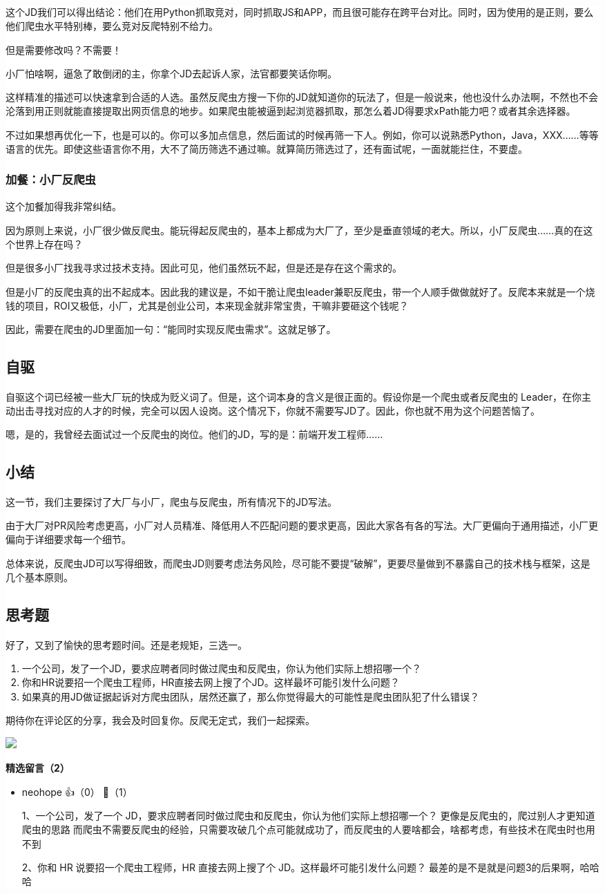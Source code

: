 这个JD我们可以得出结论：他们在用Python抓取竞对，同时抓取JS和APP，而且很可能存在跨平台对比。同时，因为使用的是正则，要么他们爬虫水平特别棒，要么竞对反爬特别不给力。

但是需要修改吗？不需要！

小厂怕啥啊，逼急了敢倒闭的主，你拿个JD去起诉人家，法官都要笑话你啊。

这样精准的描述可以快速拿到合适的人选。虽然反爬虫方搜一下你的JD就知道你的玩法了，但是一般说来，他也没什么办法啊，不然也不会沦落到用正则就能直接提取出网页信息的地步。如果爬虫能被逼到起浏览器抓取，那怎么着JD得要求xPath能力吧？或者其余选择器。

不过如果想再优化一下，也是可以的。你可以多加点信息，然后面试的时候再筛一下人。例如，你可以说熟悉Python，Java，XXX……等等语言的优先。即使这些语言你不用，大不了简历筛选不通过嘛。就算简历筛选过了，还有面试呢，一面就能拦住，不要虚。

### 加餐：小厂反爬虫

这个加餐加得我非常纠结。

因为原则上来说，小厂很少做反爬虫。能玩得起反爬虫的，基本上都成为大厂了，至少是垂直领域的老大。所以，小厂反爬虫……真的在这个世界上存在吗？

但是很多小厂找我寻求过技术支持。因此可见，他们虽然玩不起，但是还是存在这个需求的。

但是小厂的反爬虫真的出不起成本。因此我的建议是，不如干脆让爬虫leader兼职反爬虫，带一个人顺手做做就好了。反爬本来就是一个烧钱的项目，ROI又极低，小厂，尤其是创业公司，本来现金就非常宝贵，干嘛非要砸这个钱呢？

因此，需要在爬虫的JD里面加一句：“能同时实现反爬虫需求”。这就足够了。

## 自驱

自驱这个词已经被一些大厂玩的快成为贬义词了。但是，这个词本身的含义是很正面的。假设你是一个爬虫或者反爬虫的 Leader，在你主动出击寻找对应的人才的时候，完全可以因人设岗。这个情况下，你就不需要写JD了。因此，你也就不用为这个问题苦恼了。

嗯，是的，我曾经去面试过一个反爬虫的岗位。他们的JD，写的是：前端开发工程师……

## 小结

这一节，我们主要探讨了大厂与小厂，爬虫与反爬虫，所有情况下的JD写法。

由于大厂对PR风险考虑更高，小厂对人员精准、降低用人不匹配问题的要求更高，因此大家各有各的写法。大厂更偏向于通用描述，小厂更偏向于详细要求每一个细节。

总体来说，反爬虫JD可以写得细致，而爬虫JD则要考虑法务风险，尽可能不要提“破解”，更要尽量做到不暴露自己的技术栈与框架，这是几个基本原则。

## 思考题

好了，又到了愉快的思考题时间。还是老规矩，三选一。

1. 一个公司，发了一个JD，要求应聘者同时做过爬虫和反爬虫，你认为他们实际上想招哪一个？
2. 你和HR说要招一个爬虫工程师，HR直接去网上搜了个JD。这样最坏可能引发什么问题？
3. 如果真的用JD做证据起诉对方爬虫团队，居然还赢了，那么你觉得最大的可能性是爬虫团队犯了什么错误？

期待你在评论区的分享，我会及时回复你。反爬无定式，我们一起探索。

![](https://static001.geekbang.org/resource/image/4d/bf/4d1aea862b6a2b5229ed54fda5a7ddbf.jpg?wh=1500x1615)
<div><strong>精选留言（2）</strong></div><ul>
<li><span>neohope</span> 👍（0） 💬（1）<p>1、一个公司，发了一个 JD，要求应聘者同时做过爬虫和反爬虫，你认为他们实际上想招哪一个？
更像是反爬虫的，爬过别人才更知道爬虫的思路
而爬虫不需要反爬虫的经验，只需要攻破几个点可能就成功了，而反爬虫的人要啥都会，啥都考虑，有些技术在爬虫时也用不到

2、你和 HR 说要招一个爬虫工程师，HR 直接去网上搜了个 JD。这样最坏可能引发什么问题？
最差的是不是就是问题3的后果啊，哈哈哈
